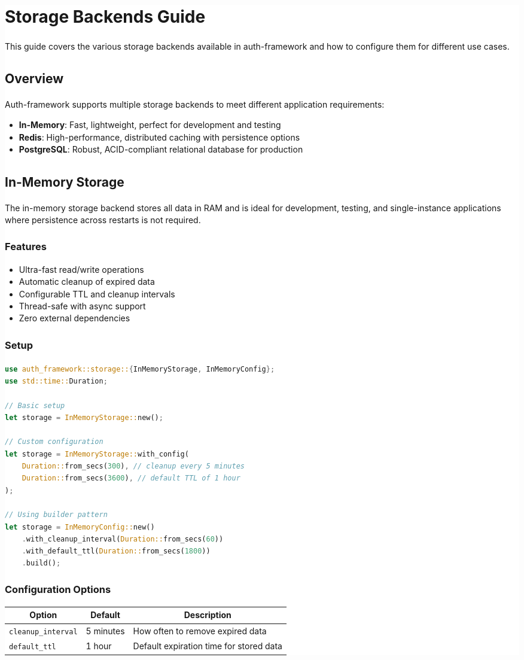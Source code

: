 # Storage Backends Guide

This guide covers the various storage backends available in auth-framework and how to configure them for different use cases.

## Overview

Auth-framework supports multiple storage backends to meet different application requirements:

- **In-Memory**: Fast, lightweight, perfect for development and testing
- **Redis**: High-performance, distributed caching with persistence options
- **PostgreSQL**: Robust, ACID-compliant relational database for production

## In-Memory Storage

The in-memory storage backend stores all data in RAM and is ideal for development, testing, and single-instance applications where persistence across restarts is not required.

### Features

- Ultra-fast read/write operations
- Automatic cleanup of expired data
- Configurable TTL and cleanup intervals
- Thread-safe with async support
- Zero external dependencies

### Setup

```rust
use auth_framework::storage::{InMemoryStorage, InMemoryConfig};
use std::time::Duration;

// Basic setup
let storage = InMemoryStorage::new();

// Custom configuration
let storage = InMemoryStorage::with_config(
    Duration::from_secs(300), // cleanup every 5 minutes
    Duration::from_secs(3600), // default TTL of 1 hour
);

// Using builder pattern
let storage = InMemoryConfig::new()
    .with_cleanup_interval(Duration::from_secs(60))
    .with_default_ttl(Duration::from_secs(1800))
    .build();
```

### Configuration Options

| Option | Default | Description |
|--------|---------|-------------|
| `cleanup_interval` | 5 minutes | How often to remove expired data |
| `default_ttl` | 1 hour | Default expiration time for stored data |
